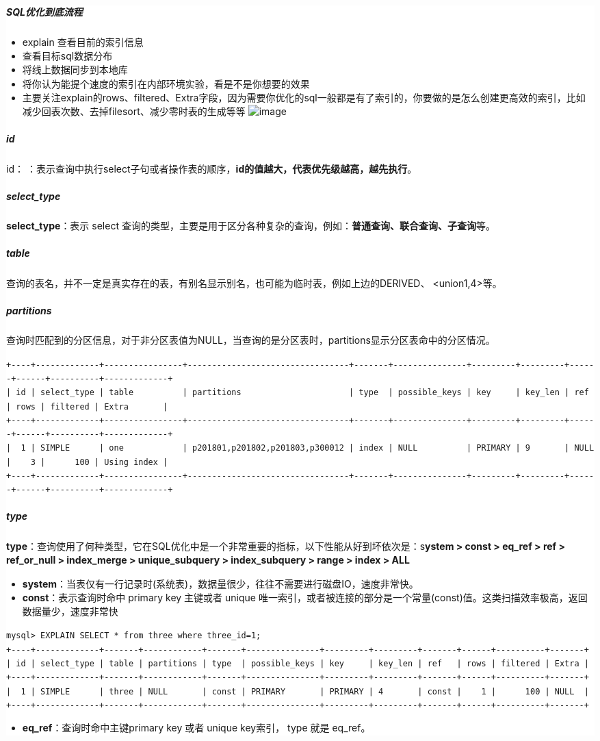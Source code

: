 ##### SQL优化到底流程
- explain 查看目前的索引信息
- 查看目标sql数据分布
- 将线上数据同步到本地库
- 将你认为能提个速度的索引在内部环境实验，看是不是你想要的效果
- 主要关注explain的rows、filtered、Extra字段，因为需要你优化的sql一般都是有了索引的，你要做的是怎么创建更高效的索引，比如减少回表次数、去掉filesort、减少零时表的生成等等
![image](https://note.youdao.com/yws/res/14721/WEBRESOURCE918bf4eaff1c093ad9536674cc72f07c)

##### id
id： ：表示查询中执行select子句或者操作表的顺序，**id的值越大，代表优先级越高，越先执行**。 
##### select_type

**select_type**：表示 select 查询的类型，主要是用于区分各种复杂的查询，例如：**普通查询、联合查询、子查询**等。

##### table
查询的表名，并不一定是真实存在的表，有别名显示别名，也可能为临时表，例如上边的DERIVED、 <union1,4>等。
##### partitions
查询时匹配到的分区信息，对于非分区表值为NULL，当查询的是分区表时，partitions显示分区表命中的分区情况。

```
+----+-------------+----------------+---------------------------------+-------+---------------+---------+---------+------+------+----------+-------------+
| id | select_type | table          | partitions                      | type  | possible_keys | key     | key_len | ref  | rows | filtered | Extra       |
+----+-------------+----------------+---------------------------------+-------+---------------+---------+---------+------+------+----------+-------------+
|  1 | SIMPLE      | one            | p201801,p201802,p201803,p300012 | index | NULL          | PRIMARY | 9       | NULL |    3 |      100 | Using index |
+----+-------------+----------------+---------------------------------+-------+---------------+---------+---------+------+------+----------+-------------+
```
##### type
**type**：查询使用了何种类型，它在SQL优化中是一个非常重要的指标，以下性能从好到坏依次是：s**ystem  > const > eq_ref > ref  > ref_or_null > index_merge > unique_subquery > index_subquery > range > index > ALL**

- **system**：当表仅有一行记录时(系统表)，数据量很少，往往不需要进行磁盘IO，速度非常快。
- **const**：表示查询时命中 primary key 主键或者 unique 唯一索引，或者被连接的部分是一个常量(const)值。这类扫描效率极高，返回数据量少，速度非常快

```
mysql> EXPLAIN SELECT * from three where three_id=1;
+----+-------------+-------+------------+-------+---------------+---------+---------+-------+------+----------+-------+
| id | select_type | table | partitions | type  | possible_keys | key     | key_len | ref   | rows | filtered | Extra |
+----+-------------+-------+------------+-------+---------------+---------+---------+-------+------+----------+-------+
|  1 | SIMPLE      | three | NULL       | const | PRIMARY       | PRIMARY | 4       | const |    1 |      100 | NULL  |
+----+-------------+-------+------------+-------+---------------+---------+---------+-------+------+----------+-------+
```
- **eq_ref**：查询时命中主键primary key 或者 unique key索引， type 就是 eq_ref。
